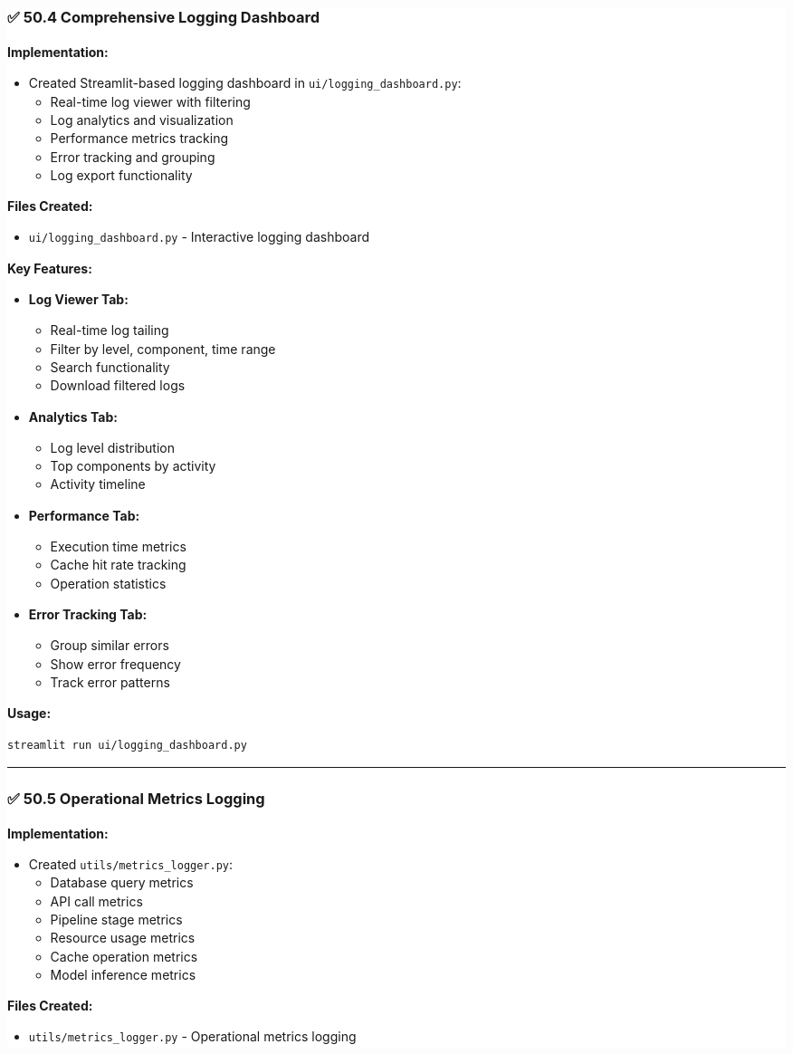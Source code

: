 
### ✅ 50.4 Comprehensive Logging Dashboard

**Implementation:**
- Created Streamlit-based logging dashboard in `ui/logging_dashboard.py`:
  - Real-time log viewer with filtering
  - Log analytics and visualization
  - Performance metrics tracking
  - Error tracking and grouping
  - Log export functionality

**Files Created:**
- `ui/logging_dashboard.py` - Interactive logging dashboard

**Key Features:**
- **Log Viewer Tab:**
  - Real-time log tailing
  - Filter by level, component, time range
  - Search functionality
  - Download filtered logs

- **Analytics Tab:**
  - Log level distribution
  - Top components by activity
  - Activity timeline

- **Performance Tab:**
  - Execution time metrics
  - Cache hit rate tracking
  - Operation statistics

- **Error Tracking Tab:**
  - Group similar errors
  - Show error frequency
  - Track error patterns

**Usage:**
```bash
streamlit run ui/logging_dashboard.py
```

---

### ✅ 50.5 Operational Metrics Logging

**Implementation:**
- Created `utils/metrics_logger.py`:
  - Database query metrics
  - API call metrics
  - Pipeline stage metrics
  - Resource usage metrics
  - Cache operation metrics
  - Model inference metrics

**Files Created:**
- `utils/metrics_logger.py` - Operational metrics logging

